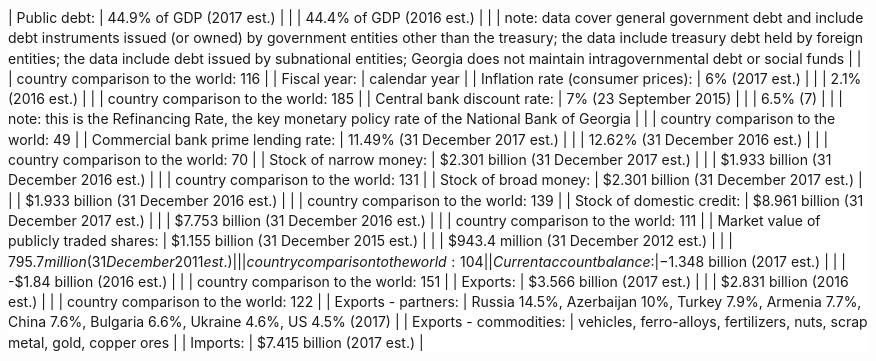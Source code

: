 | Public debt: | 44.9% of GDP (2017 est.) |
| | 44.4% of GDP (2016 est.) |
| | note: data cover general government debt and include debt instruments issued (or owned) by government entities other than the treasury; the data include treasury debt held by foreign entities; the data include debt issued by subnational entities; Georgia does not maintain intragovernmental debt or social funds |
| | country comparison to the world: 116 |
| Fiscal year: | calendar year |
| Inflation rate (consumer prices): | 6% (2017 est.) |
| | 2.1% (2016 est.) |
| | country comparison to the world: 185 |
| Central bank discount rate: | 7% (23 September 2015) |
| | 6.5% (7) |
| | note: this is the Refinancing Rate, the key monetary policy rate of the National Bank of Georgia |
| | country comparison to the world: 49 |
| Commercial bank prime lending rate: | 11.49% (31 December 2017 est.) |
| | 12.62% (31 December 2016 est.) |
| | country comparison to the world: 70 |
| Stock of narrow money: | $2.301 billion (31 December 2017 est.) |
| | $1.933 billion (31 December 2016 est.) |
| | country comparison to the world: 131 |
| Stock of broad money: | $2.301 billion (31 December 2017 est.) |
| | $1.933 billion (31 December 2016 est.) |
| | country comparison to the world: 139 |
| Stock of domestic credit: | $8.961 billion (31 December 2017 est.) |
| | $7.753 billion (31 December 2016 est.) |
| | country comparison to the world: 111 |
| Market value of publicly traded shares: | $1.155 billion (31 December 2015 est.) |
| | $943.4 million (31 December 2012 est.) |
| | $795.7 million (31 December 2011 est.) |
| | country comparison to the world: 104 |
| Current account balance: | -$1.348 billion (2017 est.) |
| | -$1.84 billion (2016 est.) |
| | country comparison to the world: 151 |
| Exports: | $3.566 billion (2017 est.) |
| | $2.831 billion (2016 est.) |
| | country comparison to the world: 122 |
| Exports - partners: | Russia 14.5%, Azerbaijan 10%, Turkey 7.9%, Armenia 7.7%, China 7.6%, Bulgaria 6.6%, Ukraine 4.6%, US 4.5% (2017) |
| Exports - commodities: | vehicles, ferro-alloys, fertilizers, nuts, scrap metal, gold, copper ores |
| Imports: | $7.415 billion (2017 est.) |
